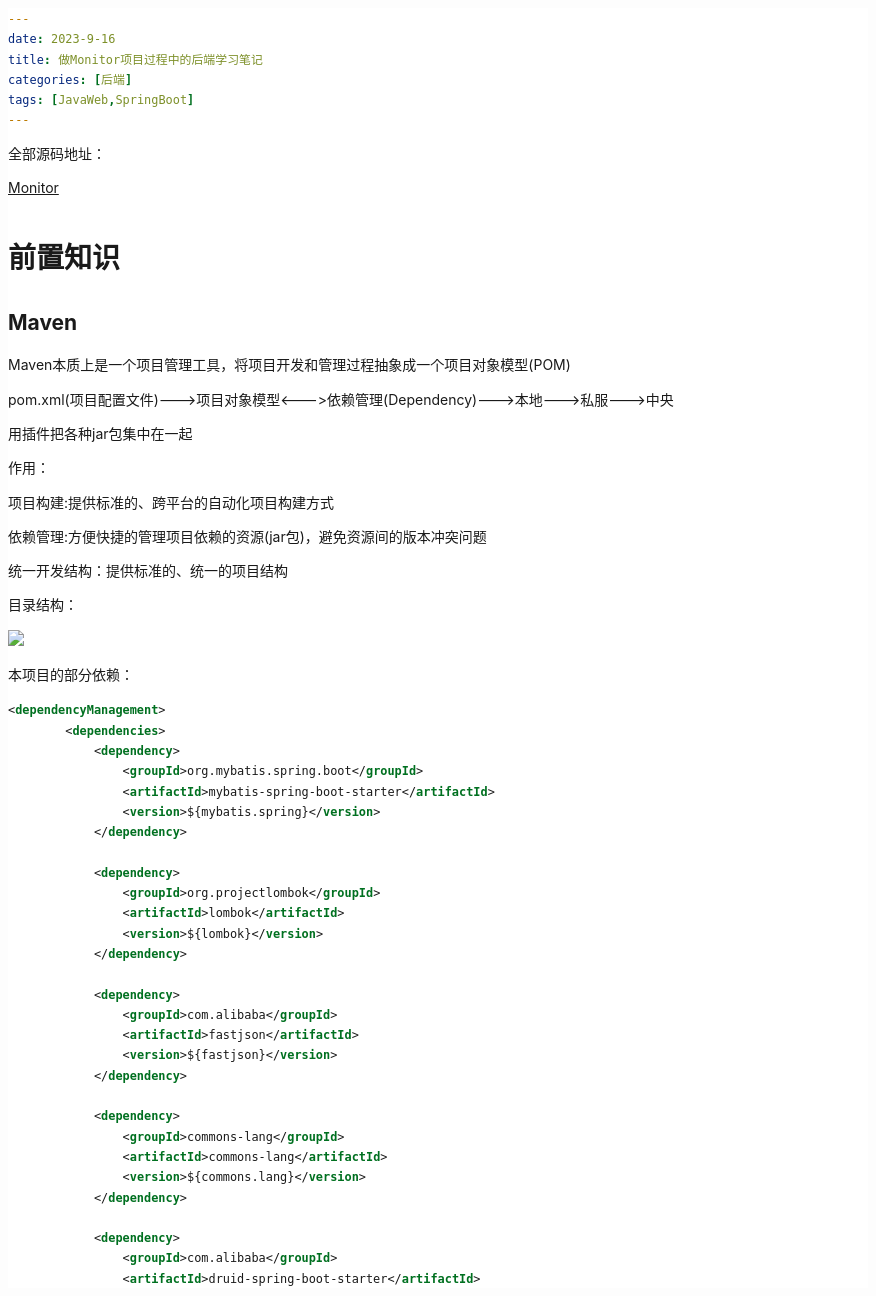 ```yaml
---
date: 2023-9-16
title: 做Monitor项目过程中的后端学习笔记
categories: [后端]
tags: [JavaWeb,SpringBoot]
---
```


全部源码地址：

[Monitor ](https://github.com/Easter1995/Monitor)

# 前置知识

## Maven

Maven本质上是一个项目管理工具，将项目开发和管理过程抽象成一个项目对象模型(POM)

pom.xml(项目配置文件)--->项目对象模型<--->依赖管理(Dependency)--->本地--->私服--->中央

用插件把各种jar包集中在一起

作用：

项目构建:提供标准的、跨平台的自动化项目构建方式

依赖管理:方便快捷的管理项目依赖的资源(jar包)，避免资源间的版本冲突问题

统一开发结构：提供标准的、统一的项目结构

目录结构：

![](https://cdn.jsdelivr.net/gh/Easter1995/blog-image/202309161625179.png)

本项目的部分依赖：

```xml
<dependencyManagement>
        <dependencies>
            <dependency>
                <groupId>org.mybatis.spring.boot</groupId>
                <artifactId>mybatis-spring-boot-starter</artifactId>
                <version>${mybatis.spring}</version>
            </dependency>

            <dependency>
                <groupId>org.projectlombok</groupId>
                <artifactId>lombok</artifactId>
                <version>${lombok}</version>
            </dependency>

            <dependency>
                <groupId>com.alibaba</groupId>
                <artifactId>fastjson</artifactId>
                <version>${fastjson}</version>
            </dependency>

            <dependency>
                <groupId>commons-lang</groupId>
                <artifactId>commons-lang</artifactId>
                <version>${commons.lang}</version>
            </dependency>

            <dependency>
                <groupId>com.alibaba</groupId>
                <artifactId>druid-spring-boot-starter</artifactId>
```